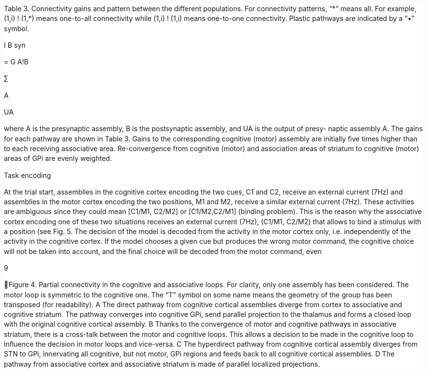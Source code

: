 Table 3. Connectivity gains and pattern between the diﬀerent populations. For connectivity patterns, “\*”
means all. For example, (1,i) ! (1,\*) means one-to-all connectivity while (1,i) ! (1,i) means one-to-one
connectivity. Plastic pathways are indicated by a “•” symbol.

I B
syn

= G A!B

∑

A

UA

where A is the presynaptic assembly, B is the postsynaptic assembly, and UA is the output of presy-
naptic assembly A. The gains for each pathway are shown in Table 3. Gains to the corresponding
cognitive (motor) assembly are initially ﬁve times higher than to each receiving associative area.
Re-convergence from cognitive (motor) and association areas of striatum to cognitive (motor) areas
of GPi are evenly weighted.

Task encoding

At the trial start, assemblies in the cognitive cortex encoding the two cues, C1 and C2, receive
an external current (7Hz) and assemblies in the motor cortex encoding the two positions, M1 and
M2, receive a similar external current (7Hz). These activities are ambiguous since they could
mean [C1/M1, C2/M2] or [C1/M2,C2/M1] (binding problem). This is the reason why the associative
cortex encoding one of these two situations receives an external current (7Hz), (C1/M1, C2/M2)
that allows to bind a stimulus with a position (see Fig. 5. The decision of the model is decoded
from the activity in the motor cortex only, i.e. independently of the activity in the cognitive cortex.
If the model chooses a given cue but produces the wrong motor command, the cognitive choice
will not be taken into account, and the ﬁnal choice will be decoded from the motor command, even

9

Figure 4. Partial connectivity in the cognitive and associative loops. For clarity, only one assembly has been
considered. The motor loop is symmetric to the cognitive one. The “T” symbol on some name means the
geometry of the group has been transposed (for readability). A The direct pathway from cognitive cortical
assemblies diverge from cortex to associative and cognitive striatum. The pathway converges into cognitive
GPi, send parallel projection to the thalamus and forms a closed loop with the original cognitive cortical
assembly. B Thanks to the convergence of motor and cognitive pathways in associative striatum, there is a
cross-talk between the motor and cognitive loops. This allows a decision to be made in the cognitive loop
to inﬂuence the decision in motor loops and vice-versa. C The hyperdirect pathway from cognitive cortical
assembly diverges from STN to GPi, innervating all cognitive, but not motor, GPi regions and feeds back to
all cognitive cortical assemblies. D The pathway from associative cortex and associative striatum is made of
parallel localized projections.
